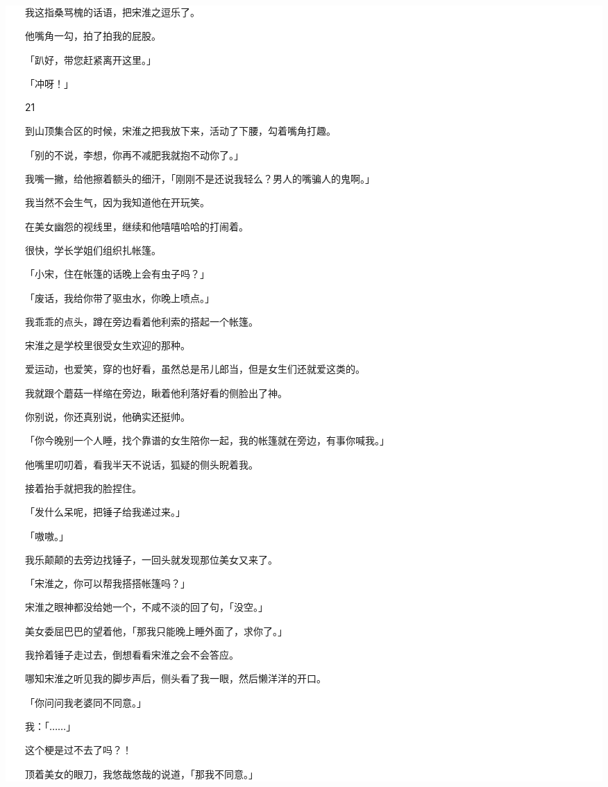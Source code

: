 &emsp;&emsp;我这指桑骂槐的话语，把宋淮之逗乐了。  
  
&emsp;&emsp;他嘴角一勾，拍了拍我的屁股。  
  
&emsp;&emsp;「趴好，带您赶紧离开这里。」  
  
&emsp;&emsp;「冲呀！」  
  
&emsp;&emsp;21  
  
&emsp;&emsp;到山顶集合区的时候，宋淮之把我放下来，活动了下腰，勾着嘴角打趣。  
  
&emsp;&emsp;「别的不说，李想，你再不减肥我就抱不动你了。」  
  
&emsp;&emsp;我嘴一撇，给他擦着额头的细汗，「刚刚不是还说我轻么？男人的嘴骗人的鬼啊。」  
  
&emsp;&emsp;我当然不会生气，因为我知道他在开玩笑。  
  
&emsp;&emsp;在美女幽怨的视线里，继续和他嘻嘻哈哈的打闹着。  
  
&emsp;&emsp;很快，学长学姐们组织扎帐篷。  
  
&emsp;&emsp;「小宋，住在帐篷的话晚上会有虫子吗？」  
  
&emsp;&emsp;「废话，我给你带了驱虫水，你晚上喷点。」  
  
&emsp;&emsp;我乖乖的点头，蹲在旁边看着他利索的搭起一个帐篷。  
  
&emsp;&emsp;宋淮之是学校里很受女生欢迎的那种。  
  
&emsp;&emsp;爱运动，也爱笑，穿的也好看，虽然总是吊儿郎当，但是女生们还就爱这类的。  
  
&emsp;&emsp;我就跟个蘑菇一样缩在旁边，瞅着他利落好看的侧脸出了神。  
  
&emsp;&emsp;你别说，你还真别说，他确实还挺帅。  
  
&emsp;&emsp;「你今晚别一个人睡，找个靠谱的女生陪你一起，我的帐篷就在旁边，有事你喊我。」  
  
&emsp;&emsp;他嘴里叨叨着，看我半天不说话，狐疑的侧头睨着我。  
  
&emsp;&emsp;接着抬手就把我的脸捏住。  
  
&emsp;&emsp;「发什么呆呢，把锤子给我递过来。」  
  
&emsp;&emsp;「嗷嗷。」  
  
&emsp;&emsp;我乐颠颠的去旁边找锤子，一回头就发现那位美女又来了。  
  
&emsp;&emsp;「宋淮之，你可以帮我搭搭帐篷吗？」  
  
&emsp;&emsp;宋淮之眼神都没给她一个，不咸不淡的回了句，「没空。」  
  
&emsp;&emsp;美女委屈巴巴的望着他，「那我只能晚上睡外面了，求你了。」  
  
&emsp;&emsp;我拎着锤子走过去，倒想看看宋淮之会不会答应。  
  
&emsp;&emsp;哪知宋淮之听见我的脚步声后，侧头看了我一眼，然后懒洋洋的开口。  
  
&emsp;&emsp;「你问问我老婆同不同意。」  
  
&emsp;&emsp;我：「……」  
  
&emsp;&emsp;这个梗是过不去了吗？！  
  
&emsp;&emsp;顶着美女的眼刀，我悠哉悠哉的说道，「那我不同意。」  
  